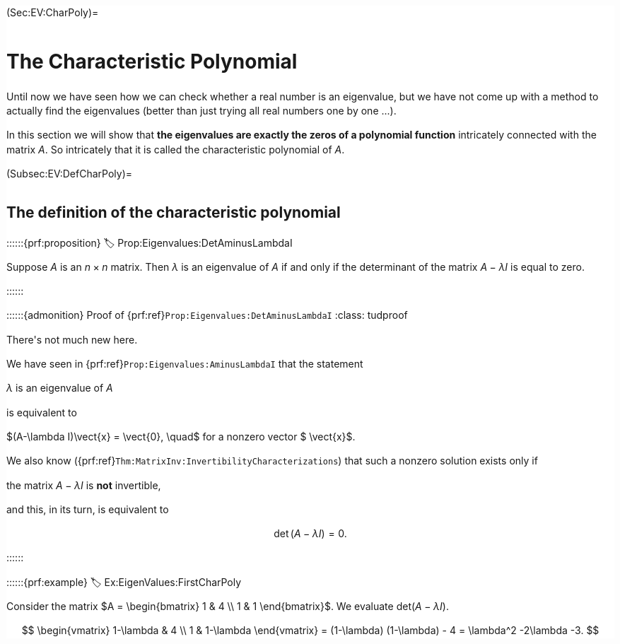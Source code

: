 (Sec:EV:CharPoly)=

# The Characteristic Polynomial

Until now we have seen how we can check whether a real number is an eigenvalue, but we have not come up with a method to actually find the eigenvalues (better than just trying all real numbers one by one ...).

In this section we will show that **the eigenvalues are exactly the zeros of a polynomial function** intricately connected with the matrix $A$. So intricately that it is called the characteristic polynomial of $A$.

(Subsec:EV:DefCharPoly)=
## The definition of the characteristic polynomial

::::::{prf:proposition}
:label: Prop:Eigenvalues:DetAminusLambdaI

Suppose $A$ is an $n\times n$ matrix. Then $\lambda$ is an eigenvalue of $A$ if and only if the determinant of the matrix $A -\lambda I$ is equal to zero.

::::::

::::::{admonition} Proof of&nbsp;{prf:ref}`Prop:Eigenvalues:DetAminusLambdaI`
:class: tudproof

There's not much new here.

We have seen in {prf:ref}`Prop:Eigenvalues:AminusLambdaI` that the statement

$\lambda$ is an eigenvalue of $A$

is equivalent to

$(A-\lambda I)\vect{x} = \vect{0}, \quad$ for a nonzero vector $ \vect{x}$.

We also know ({prf:ref}`Thm:MatrixInv:InvertibilityCharacterizations`) that such a nonzero solution exists only if

the matrix $A - \lambda I$ is **not** invertible,

and this, in its turn, is equivalent to

$$
\det({A - \lambda I)} = 0.
\nonumber
$$

::::::

::::::{prf:example}
:label: Ex:EigenValues:FirstCharPoly

Consider the matrix $A = \begin{bmatrix} 1 & 4 \\ 1 & 1 \end{bmatrix}$. We evaluate det$(A - \lambda I)$.

$$
\begin{vmatrix} 1-\lambda & 4 \\ 1 & 1-\lambda \end{vmatrix} = (1-\lambda) (1-\lambda) - 4 = \lambda^2 -2\lambda -3.
$$
